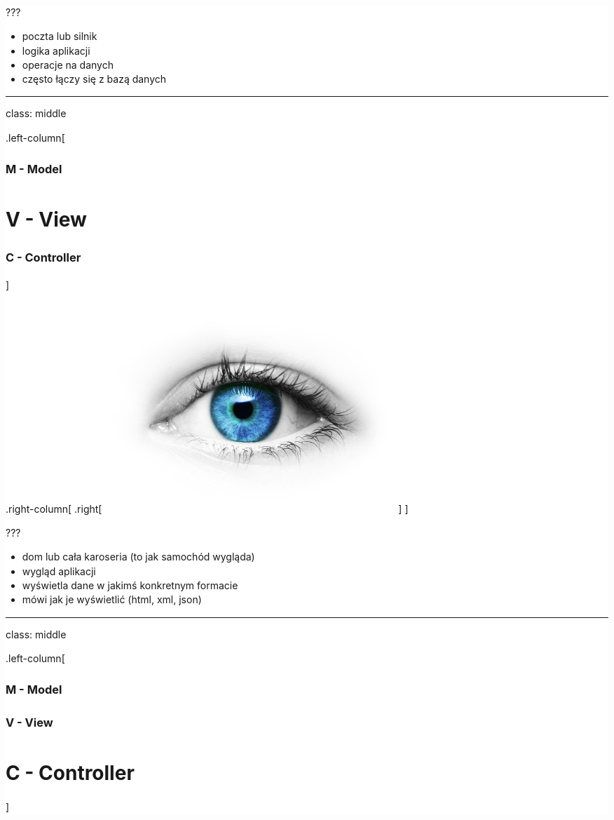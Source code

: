 ???

- poczta lub silnik
- logika aplikacji
- operacje na danych
- często łączy się z bazą danych

---

class: middle

.left-column[
### M - Model
# V - View
### C - Controller
]

.right-column[
  .right[
    ![view](./images/view.jpg)
  ]
]

???

- dom lub cała karoseria (to jak samochód wygląda)
- wygląd aplikacji
- wyświetla dane w jakimś konkretnym formacie
- mówi jak je wyświetlić (html, xml, json)

---

class: middle

.left-column[
### M - Model
### V - View
# C - Controller
]
